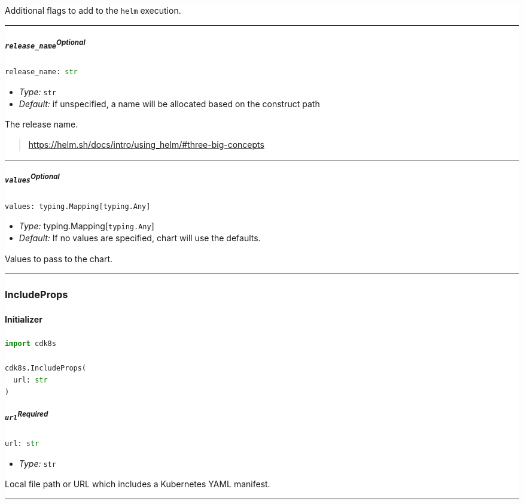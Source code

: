 Additional flags to add to the `helm` execution.

---

##### `release_name`<sup>Optional</sup> <a name="cdk8s.HelmProps.property.release_name"></a>

```python
release_name: str
```

- *Type:* `str`
- *Default:* if unspecified, a name will be allocated based on the construct path

The release name.

> https://helm.sh/docs/intro/using_helm/#three-big-concepts

---

##### `values`<sup>Optional</sup> <a name="cdk8s.HelmProps.property.values"></a>

```python
values: typing.Mapping[typing.Any]
```

- *Type:* typing.Mapping[`typing.Any`]
- *Default:* If no values are specified, chart will use the defaults.

Values to pass to the chart.

---

### IncludeProps <a name="cdk8s.IncludeProps"></a>

#### Initializer <a name="[object Object].Initializer"></a>

```python
import cdk8s

cdk8s.IncludeProps(
  url: str
)
```

##### `url`<sup>Required</sup> <a name="cdk8s.IncludeProps.property.url"></a>

```python
url: str
```

- *Type:* `str`

Local file path or URL which includes a Kubernetes YAML manifest.

---
